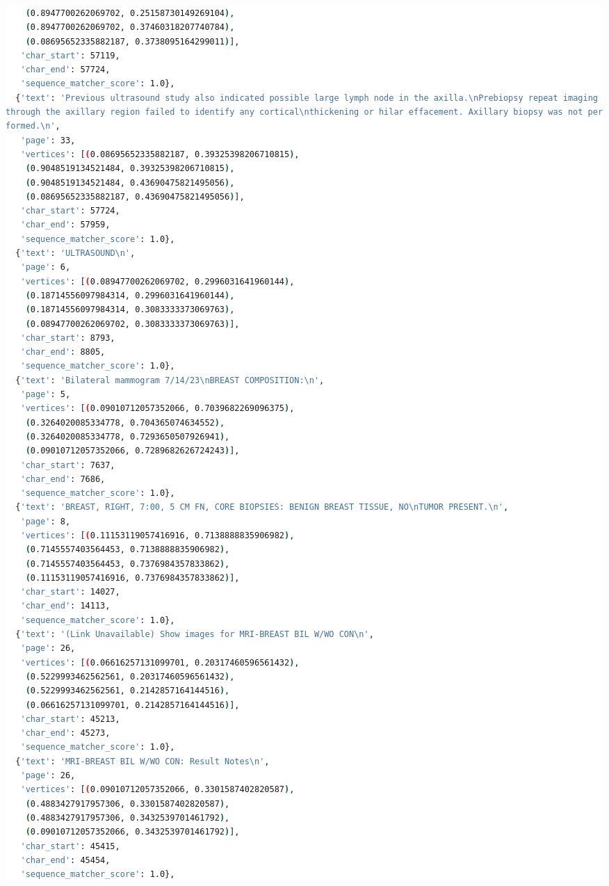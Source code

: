 ```bash
    (0.8947700262069702, 0.25158730149269104),
    (0.8947700262069702, 0.37460318207740784),
    (0.08695652335882187, 0.3738095164299011)],
   'char_start': 57119,
   'char_end': 57724,
   'sequence_matcher_score': 1.0},
  {'text': 'Previous ultrasound study also indicated possible large lymph node in the axilla.\nPrebiopsy repeat imaging through the axillary region failed to identify any cortical\nthickening or hilar effacement. Axillary biopsy was not performed.\n',
   'page': 33,
   'vertices': [(0.08695652335882187, 0.39325398206710815),
    (0.9048519134521484, 0.39325398206710815),
    (0.9048519134521484, 0.43690475821495056),
    (0.08695652335882187, 0.43690475821495056)],
   'char_start': 57724,
   'char_end': 57959,
   'sequence_matcher_score': 1.0},
  {'text': 'ULTRASOUND\n',
   'page': 6,
   'vertices': [(0.08947700262069702, 0.2996031641960144),
    (0.18714556097984314, 0.2996031641960144),
    (0.18714556097984314, 0.3083333373069763),
    (0.08947700262069702, 0.3083333373069763)],
   'char_start': 8793,
   'char_end': 8805,
   'sequence_matcher_score': 1.0},
  {'text': 'Bilateral mammogram 7/14/23\nBREAST COMPOSITION:\n',
   'page': 5,
   'vertices': [(0.09010712057352066, 0.7039682269096375),
    (0.3264020085334778, 0.704365074634552),
    (0.3264020085334778, 0.7293650507926941),
    (0.09010712057352066, 0.7289682626724243)],
   'char_start': 7637,
   'char_end': 7686,
   'sequence_matcher_score': 1.0},
  {'text': 'BREAST, RIGHT, 7:00, 5 CM FN, CORE BIOPSIES: BENIGN BREAST TISSUE, NO\nTUMOR PRESENT.\n',
   'page': 8,
   'vertices': [(0.11153119057416916, 0.7138888835906982),
    (0.7145557403564453, 0.7138888835906982),
    (0.7145557403564453, 0.7376984357833862),
    (0.11153119057416916, 0.7376984357833862)],
   'char_start': 14027,
   'char_end': 14113,
   'sequence_matcher_score': 1.0},
  {'text': '(Link Unavailable) Show images for MRI-BREAST BIL W/WO CON\n',
   'page': 26,
   'vertices': [(0.06616257131099701, 0.20317460596561432),
    (0.5229993462562561, 0.20317460596561432),
    (0.5229993462562561, 0.2142857164144516),
    (0.06616257131099701, 0.2142857164144516)],
   'char_start': 45213,
   'char_end': 45273,
   'sequence_matcher_score': 1.0},
  {'text': 'MRI-BREAST BIL W/WO CON: Result Notes\n',
   'page': 26,
   'vertices': [(0.09010712057352066, 0.3301587402820587),
    (0.4883427917957306, 0.3301587402820587),
    (0.4883427917957306, 0.3432539701461792),
    (0.09010712057352066, 0.3432539701461792)],
   'char_start': 45415,
   'char_end': 45454,
   'sequence_matcher_score': 1.0},
```